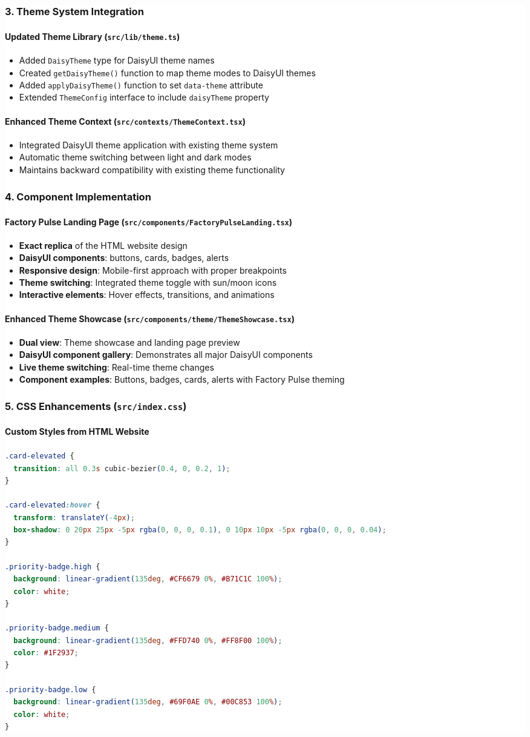 ### 3. Theme System Integration

#### Updated Theme Library (`src/lib/theme.ts`)
- Added `DaisyTheme` type for DaisyUI theme names
- Created `getDaisyTheme()` function to map theme modes to DaisyUI themes
- Added `applyDaisyTheme()` function to set `data-theme` attribute
- Extended `ThemeConfig` interface to include `daisyTheme` property

#### Enhanced Theme Context (`src/contexts/ThemeContext.tsx`)
- Integrated DaisyUI theme application with existing theme system
- Automatic theme switching between light and dark modes
- Maintains backward compatibility with existing theme functionality

### 4. Component Implementation

#### Factory Pulse Landing Page (`src/components/FactoryPulseLanding.tsx`)
- **Exact replica** of the HTML website design
- **DaisyUI components**: buttons, cards, badges, alerts
- **Responsive design**: Mobile-first approach with proper breakpoints
- **Theme switching**: Integrated theme toggle with sun/moon icons
- **Interactive elements**: Hover effects, transitions, and animations

#### Enhanced Theme Showcase (`src/components/theme/ThemeShowcase.tsx`)
- **Dual view**: Theme showcase and landing page preview
- **DaisyUI component gallery**: Demonstrates all major DaisyUI components
- **Live theme switching**: Real-time theme changes
- **Component examples**: Buttons, badges, cards, alerts with Factory Pulse theming

### 5. CSS Enhancements (`src/index.css`)

#### Custom Styles from HTML Website
```css
.card-elevated {
  transition: all 0.3s cubic-bezier(0.4, 0, 0.2, 1);
}

.card-elevated:hover {
  transform: translateY(-4px);
  box-shadow: 0 20px 25px -5px rgba(0, 0, 0, 0.1), 0 10px 10px -5px rgba(0, 0, 0, 0.04);
}

.priority-badge.high {
  background: linear-gradient(135deg, #CF6679 0%, #B71C1C 100%);
  color: white;
}

.priority-badge.medium {
  background: linear-gradient(135deg, #FFD740 0%, #FF8F00 100%);
  color: #1F2937;
}

.priority-badge.low {
  background: linear-gradient(135deg, #69F0AE 0%, #00C853 100%);
  color: white;
}
```
